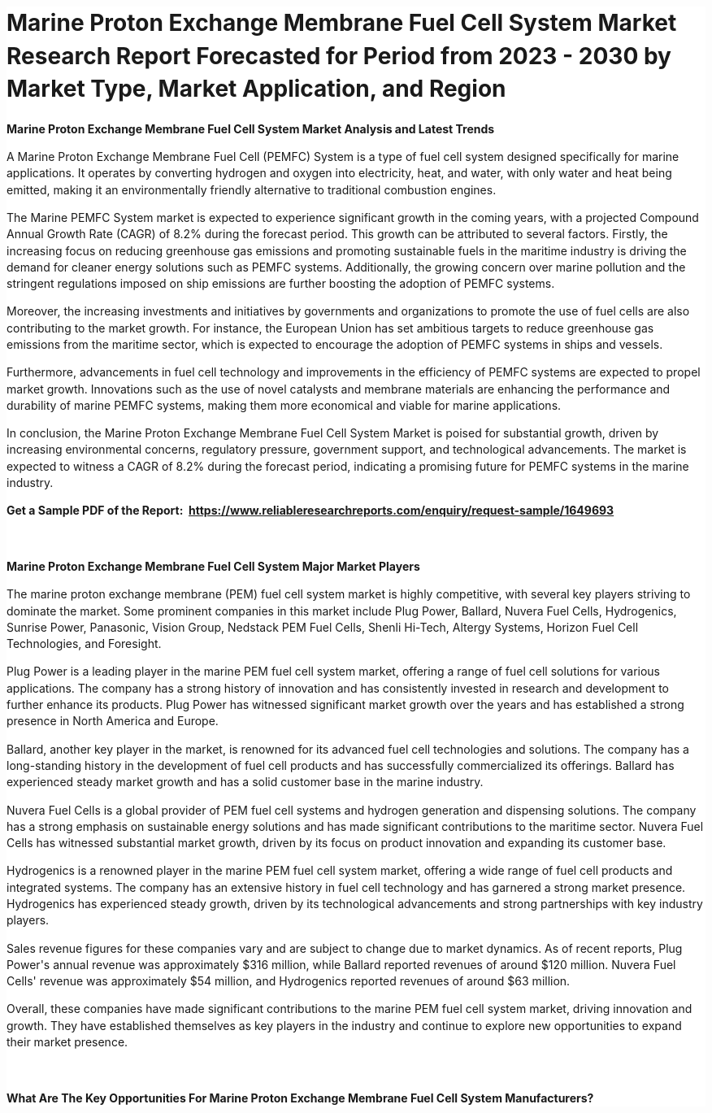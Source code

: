 <p><h1>Marine Proton Exchange Membrane Fuel Cell System Market Research Report Forecasted for Period from 2023 -  2030 by Market Type, Market Application, and Region</h1></p><p><strong>Marine Proton Exchange Membrane Fuel Cell System Market Analysis and Latest Trends</strong></p>
<p><p>A Marine Proton Exchange Membrane Fuel Cell (PEMFC) System is a type of fuel cell system designed specifically for marine applications. It operates by converting hydrogen and oxygen into electricity, heat, and water, with only water and heat being emitted, making it an environmentally friendly alternative to traditional combustion engines.</p><p>The Marine PEMFC System market is expected to experience significant growth in the coming years, with a projected Compound Annual Growth Rate (CAGR) of 8.2% during the forecast period. This growth can be attributed to several factors. Firstly, the increasing focus on reducing greenhouse gas emissions and promoting sustainable fuels in the maritime industry is driving the demand for cleaner energy solutions such as PEMFC systems. Additionally, the growing concern over marine pollution and the stringent regulations imposed on ship emissions are further boosting the adoption of PEMFC systems.</p><p>Moreover, the increasing investments and initiatives by governments and organizations to promote the use of fuel cells are also contributing to the market growth. For instance, the European Union has set ambitious targets to reduce greenhouse gas emissions from the maritime sector, which is expected to encourage the adoption of PEMFC systems in ships and vessels.</p><p>Furthermore, advancements in fuel cell technology and improvements in the efficiency of PEMFC systems are expected to propel market growth. Innovations such as the use of novel catalysts and membrane materials are enhancing the performance and durability of marine PEMFC systems, making them more economical and viable for marine applications.</p><p>In conclusion, the Marine Proton Exchange Membrane Fuel Cell System Market is poised for substantial growth, driven by increasing environmental concerns, regulatory pressure, government support, and technological advancements. The market is expected to witness a CAGR of 8.2% during the forecast period, indicating a promising future for PEMFC systems in the marine industry.</p></p>
<p><strong>Get a Sample PDF of the Report:&nbsp; <a href="https://www.reliableresearchreports.com/enquiry/request-sample/1649693">https://www.reliableresearchreports.com/enquiry/request-sample/1649693</a></strong></p>
<p>&nbsp;</p>
<p><strong>Marine Proton Exchange Membrane Fuel Cell System Major Market Players</strong></p>
<p><p>The marine proton exchange membrane (PEM) fuel cell system market is highly competitive, with several key players striving to dominate the market. Some prominent companies in this market include Plug Power, Ballard, Nuvera Fuel Cells, Hydrogenics, Sunrise Power, Panasonic, Vision Group, Nedstack PEM Fuel Cells, Shenli Hi-Tech, Altergy Systems, Horizon Fuel Cell Technologies, and Foresight.</p><p>Plug Power is a leading player in the marine PEM fuel cell system market, offering a range of fuel cell solutions for various applications. The company has a strong history of innovation and has consistently invested in research and development to further enhance its products. Plug Power has witnessed significant market growth over the years and has established a strong presence in North America and Europe.</p><p>Ballard, another key player in the market, is renowned for its advanced fuel cell technologies and solutions. The company has a long-standing history in the development of fuel cell products and has successfully commercialized its offerings. Ballard has experienced steady market growth and has a solid customer base in the marine industry.</p><p>Nuvera Fuel Cells is a global provider of PEM fuel cell systems and hydrogen generation and dispensing solutions. The company has a strong emphasis on sustainable energy solutions and has made significant contributions to the maritime sector. Nuvera Fuel Cells has witnessed substantial market growth, driven by its focus on product innovation and expanding its customer base.</p><p>Hydrogenics is a renowned player in the marine PEM fuel cell system market, offering a wide range of fuel cell products and integrated systems. The company has an extensive history in fuel cell technology and has garnered a strong market presence. Hydrogenics has experienced steady growth, driven by its technological advancements and strong partnerships with key industry players.</p><p>Sales revenue figures for these companies vary and are subject to change due to market dynamics. As of recent reports, Plug Power's annual revenue was approximately $316 million, while Ballard reported revenues of around $120 million. Nuvera Fuel Cells' revenue was approximately $54 million, and Hydrogenics reported revenues of around $63 million.</p><p>Overall, these companies have made significant contributions to the marine PEM fuel cell system market, driving innovation and growth. They have established themselves as key players in the industry and continue to explore new opportunities to expand their market presence.</p></p>
<p>&nbsp;</p>
<p><strong>What Are The Key Opportunities For Marine Proton Exchange Membrane Fuel Cell System Manufacturers?</strong></p>